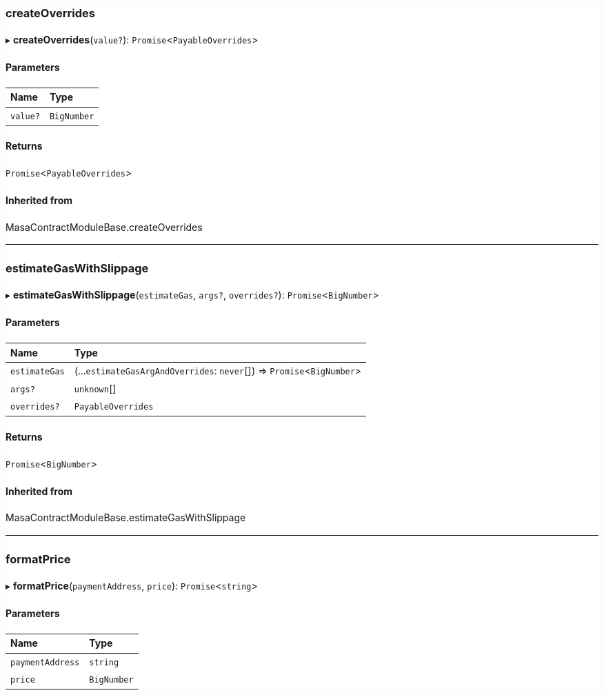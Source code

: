 ### createOverrides

▸ **createOverrides**(`value?`): `Promise`\<`PayableOverrides`\>

#### Parameters

| Name | Type |
| :------ | :------ |
| `value?` | `BigNumber` |

#### Returns

`Promise`\<`PayableOverrides`\>

#### Inherited from

MasaContractModuleBase.createOverrides

___

### estimateGasWithSlippage

▸ **estimateGasWithSlippage**(`estimateGas`, `args?`, `overrides?`): `Promise`\<`BigNumber`\>

#### Parameters

| Name | Type |
| :------ | :------ |
| `estimateGas` | (...`estimateGasArgAndOverrides`: `never`[]) => `Promise`\<`BigNumber`\> |
| `args?` | `unknown`[] |
| `overrides?` | `PayableOverrides` |

#### Returns

`Promise`\<`BigNumber`\>

#### Inherited from

MasaContractModuleBase.estimateGasWithSlippage

___

### formatPrice

▸ **formatPrice**(`paymentAddress`, `price`): `Promise`\<`string`\>

#### Parameters

| Name | Type |
| :------ | :------ |
| `paymentAddress` | `string` |
| `price` | `BigNumber` |
